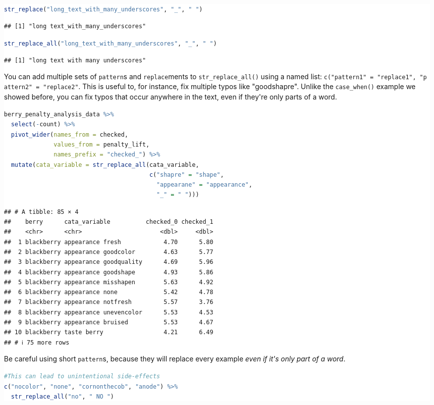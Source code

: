
```r
str_replace("long_text_with_many_underscores", "_", " ")
```

```
## [1] "long text_with_many_underscores"
```

```r
str_replace_all("long_text_with_many_underscores", "_", " ")
```

```
## [1] "long text with many underscores"
```

You can add multiple sets of `pattern`s and `replace`ments to `str_replace_all()` using a named list: `c("pattern1" = "replace1", "pattern2" = "replace2"`. This is useful to, for instance, fix multiple typos like "goodshapre". Unlike the `case_when()` example we showed before, you can fix typos that occur anywhere in the text, even if they're only parts of a word.


```r
berry_penalty_analysis_data %>%
  select(-count) %>%
  pivot_wider(names_from = checked,
              values_from = penalty_lift,
              names_prefix = "checked_") %>%
  mutate(cata_variable = str_replace_all(cata_variable,
                                         c("shapre" = "shape",
                                           "appearane" = "appearance",
                                           "_" = " ")))
```

```
## # A tibble: 85 × 4
##    berry      cata_variable          checked_0 checked_1
##    <chr>      <chr>                      <dbl>     <dbl>
##  1 blackberry appearance fresh            4.70      5.80
##  2 blackberry appearance goodcolor        4.63      5.77
##  3 blackberry appearance goodquality      4.69      5.96
##  4 blackberry appearance goodshape        4.93      5.86
##  5 blackberry appearance misshapen        5.63      4.92
##  6 blackberry appearance none             5.42      4.78
##  7 blackberry appearance notfresh         5.57      3.76
##  8 blackberry appearance unevencolor      5.53      4.53
##  9 blackberry appearance bruised          5.53      4.67
## 10 blackberry taste berry                 4.21      6.49
## # ℹ 75 more rows
```

Be careful using short `pattern`s, because they will replace every example *even if it's only part of a word*.


```r
#This can lead to unintentional side-effects
c("nocolor", "none", "cornonthecob", "anode") %>%
  str_replace_all("no", " NO ")
```
